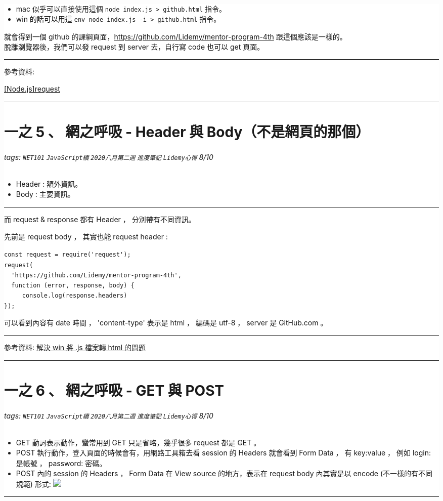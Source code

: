 - mac 似乎可以直接使用這個 `node index.js > github.html` 指令。
- win 的話可以用這 `env node index.js -i > github.html` 指令。

就會得到一個 github 的課綱頁面，https://github.com/Lidemy/mentor-program-4th 跟這個應該是一樣的。  
脫離瀏覽器後，我們可以發 request 到 server 去，自行寫 code 也可以 get 頁面。

---

參考資料:

[[Node.js]request](https://blog.johnsonlu.org/node-jsrequest/)

---

# 一之 5 、 網之呼吸 - Header 與 Body（不是網頁的那個）
###### tags: `NET101` `JavaScript續` `2020八月第二週` `進度筆記` `Lidemy心得` 8/10

- Header : 額外資訊。
- Body : 主要資訊。

---

而 request & response 都有 Header ， 分別帶有不同資訊。

先前是 request body ， 其實也能 request header :  

```
const request = require('request');
request(
  'https://github.com/Lidemy/mentor-program-4th',
  function (error, response, body) {
     console.log(response.headers)
});
```
可以看到內容有 date 時間 ， 'content-type' 表示是 html ， 編碼是 utf-8 ， server 是 GitHub.com 。

---
參考資料:
[解決 win 將 .js 檔案轉 html 的問題](https://superuser.com/questions/1011597/what-does-an-output-is-not-a-tty-error-mean)

---

# 一之 6 、 網之呼吸 - GET 與 POST
###### tags: `NET101` `JavaScript續` `2020八月第二週` `進度筆記` `Lidemy心得` 8/10

- GET 動詞表示動作，蠻常用到 GET 只是省略，幾乎很多 request 都是 GET 。
- POST 執行動作，登入頁面的時候會有，用網路工具箱去看 session 的 Headers 就會看到 Form Data ， 有 key:value ， 例如 login: 是帳號 ， password: 密碼。
- POST 內的 session 的 Headers ， Form Data  在 View source 的地方，表示在 request body 內其實是以 encode (不一樣的有不同規範) 形式:
![](https://i.imgur.com/T0ROxcX.png)

---
